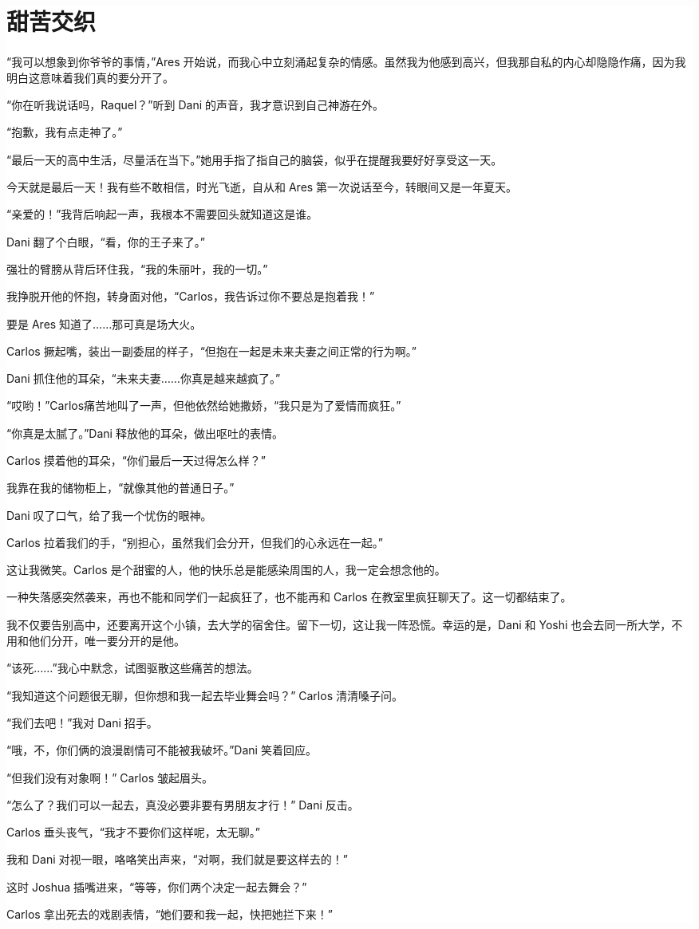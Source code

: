 # 甜苦交织

“我可以想象到你爷爷的事情，”Ares 开始说，而我心中立刻涌起复杂的情感。虽然我为他感到高兴，但我那自私的内心却隐隐作痛，因为我明白这意味着我们真的要分开了。

“你在听我说话吗，Raquel？”听到 Dani 的声音，我才意识到自己神游在外。

“抱歉，我有点走神了。”

“最后一天的高中生活，尽量活在当下。”她用手指了指自己的脑袋，似乎在提醒我要好好享受这一天。

今天就是最后一天！我有些不敢相信，时光飞逝，自从和 Ares 第一次说话至今，转眼间又是一年夏天。

“亲爱的！”我背后响起一声，我根本不需要回头就知道这是谁。

Dani 翻了个白眼，“看，你的王子来了。”

强壮的臂膀从背后环住我，“我的朱丽叶，我的一切。”

我挣脱开他的怀抱，转身面对他，“Carlos，我告诉过你不要总是抱着我！”

要是 Ares 知道了……那可真是场大火。

Carlos 撅起嘴，装出一副委屈的样子，“但抱在一起是未来夫妻之间正常的行为啊。”

Dani 抓住他的耳朵，“未来夫妻……你真是越来越疯了。”

“哎哟！”Carlos痛苦地叫了一声，但他依然给她撒娇，“我只是为了爱情而疯狂。”

“你真是太腻了。”Dani 释放他的耳朵，做出呕吐的表情。

Carlos 摸着他的耳朵，“你们最后一天过得怎么样？”

我靠在我的储物柜上，“就像其他的普通日子。”

Dani 叹了口气，给了我一个忧伤的眼神。

Carlos 拉着我们的手，“别担心，虽然我们会分开，但我们的心永远在一起。”

这让我微笑。Carlos 是个甜蜜的人，他的快乐总是能感染周围的人，我一定会想念他的。

一种失落感突然袭来，再也不能和同学们一起疯狂了，也不能再和 Carlos 在教室里疯狂聊天了。这一切都结束了。

我不仅要告别高中，还要离开这个小镇，去大学的宿舍住。留下一切，这让我一阵恐慌。幸运的是，Dani 和 Yoshi 也会去同一所大学，不用和他们分开，唯一要分开的是他。

“该死……”我心中默念，试图驱散这些痛苦的想法。

“我知道这个问题很无聊，但你想和我一起去毕业舞会吗？” Carlos 清清嗓子问。

“我们去吧！”我对 Dani 招手。

“哦，不，你们俩的浪漫剧情可不能被我破坏。”Dani 笑着回应。

“但我们没有对象啊！” Carlos 皱起眉头。

“怎么了？我们可以一起去，真没必要非要有男朋友才行！” Dani 反击。

Carlos 垂头丧气，“我才不要你们这样呢，太无聊。”

我和 Dani 对视一眼，咯咯笑出声来，“对啊，我们就是要这样去的！”

这时 Joshua 插嘴进来，“等等，你们两个决定一起去舞会？”

Carlos 拿出死去的戏剧表情，“她们要和我一起，快把她拦下来！”

